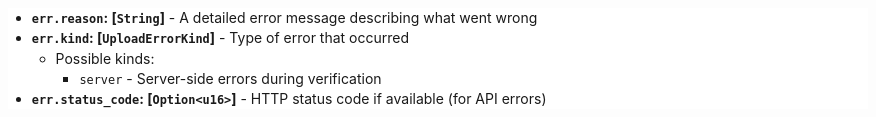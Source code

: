 - **`err.reason`: [`String`]** - A detailed error message describing what went wrong
- **`err.kind`: [`UploadErrorKind`]** - Type of error that occurred
  - Possible kinds:
    - `server` - Server-side errors during verification
- **`err.status_code`: [`Option<u16>`]** - HTTP status code if available (for API errors)


